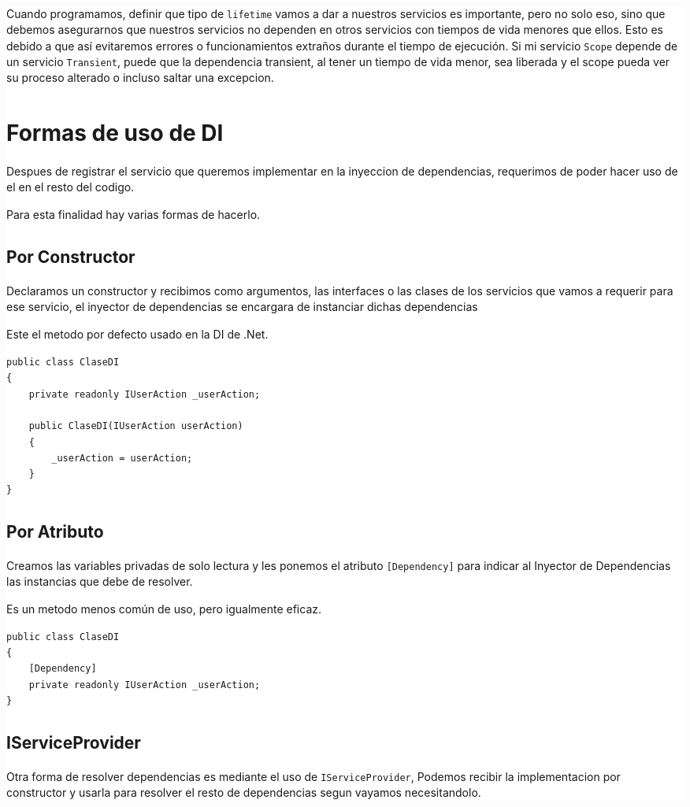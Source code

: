 Cuando programamos, definir que tipo de `lifetime` vamos a dar a nuestros servicios es importante, pero no solo eso, sino que debemos asegurarnos que nuestros servicios no dependen en otros servicios con tiempos de vida menores que ellos. Esto es debido a que así evitaremos errores o funcionamientos extraños durante el tiempo de ejecución. Si mi servicio `Scope` depende de un servicio `Transient`, puede que la dependencia transient, al tener un tiempo de vida menor, sea liberada y el scope pueda ver su proceso alterado o incluso saltar una excepcion.

# Formas de uso de DI
Despues de registrar el servicio que queremos implementar en la inyeccion de dependencias, requerimos de poder hacer uso de el en el resto del codigo.

Para esta finalidad hay varias formas de hacerlo.

## Por Constructor
Declaramos un constructor y recibimos como argumentos, las interfaces o las clases de los servicios que vamos a requerir para ese servicio, el inyector de dependencias se encargara de instanciar dichas dependencias

Este el metodo por defecto usado en la DI de .Net.

```Csharp
public class ClaseDI
{
    private readonly IUserAction _userAction;

    public ClaseDI(IUserAction userAction)
    {
        _userAction = userAction;
    }
}
```

## Por Atributo
Creamos las variables privadas de solo lectura y les ponemos el atributo `[Dependency]` para indicar al Inyector de Dependencias las instancias que debe de resolver.

Es un metodo menos común de uso, pero igualmente eficaz.

```Csharp
public class ClaseDI
{
    [Dependency]
    private readonly IUserAction _userAction;
}
```

## IServiceProvider
Otra forma de resolver dependencias es mediante el uso de `IServiceProvider`, Podemos recibir la implementacion por constructor y usarla para resolver el resto de dependencias segun vayamos necesitandolo.
